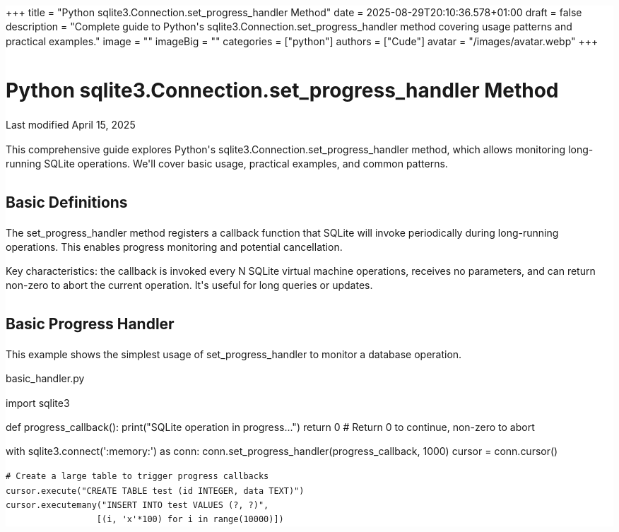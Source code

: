 +++
title = "Python sqlite3.Connection.set_progress_handler Method"
date = 2025-08-29T20:10:36.578+01:00
draft = false
description = "Complete guide to Python's sqlite3.Connection.set_progress_handler method covering usage patterns and practical examples."
image = ""
imageBig = ""
categories = ["python"]
authors = ["Cude"]
avatar = "/images/avatar.webp"
+++

# Python sqlite3.Connection.set_progress_handler Method

Last modified April 15, 2025

This comprehensive guide explores Python's sqlite3.Connection.set_progress_handler method,
which allows monitoring long-running SQLite operations. We'll cover basic usage,
practical examples, and common patterns.

## Basic Definitions

The set_progress_handler method registers a callback function that
SQLite will invoke periodically during long-running operations. This enables
progress monitoring and potential cancellation.

Key characteristics: the callback is invoked every N SQLite virtual machine
operations, receives no parameters, and can return non-zero to abort the current
operation. It's useful for long queries or updates.

## Basic Progress Handler

This example shows the simplest usage of set_progress_handler to
monitor a database operation.

basic_handler.py
  

import sqlite3

def progress_callback():
    print("SQLite operation in progress...")
    return 0  # Return 0 to continue, non-zero to abort

with sqlite3.connect(':memory:') as conn:
    conn.set_progress_handler(progress_callback, 1000)
    cursor = conn.cursor()
    
    # Create a large table to trigger progress callbacks
    cursor.execute("CREATE TABLE test (id INTEGER, data TEXT)")
    cursor.executemany("INSERT INTO test VALUES (?, ?)", 
                      [(i, 'x'*100) for i in range(10000)])
